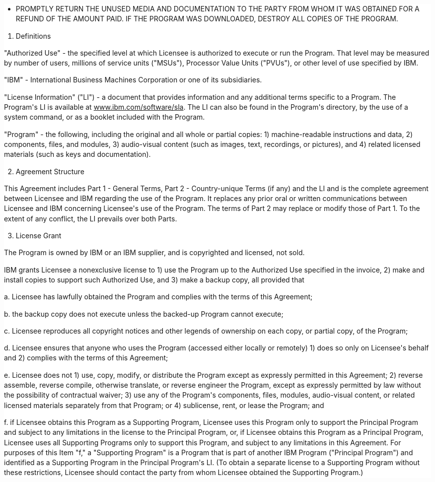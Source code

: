 * PROMPTLY RETURN THE UNUSED MEDIA AND DOCUMENTATION TO THE PARTY FROM WHOM IT WAS OBTAINED FOR A REFUND OF THE AMOUNT PAID. IF THE PROGRAM WAS DOWNLOADED, DESTROY ALL COPIES OF THE PROGRAM.

1. Definitions

"Authorized Use" - the specified level at which Licensee is authorized to execute or run the Program. That level may be measured by number of users, millions of service units ("MSUs"), Processor Value Units ("PVUs"), or other level of use specified by IBM.

"IBM" - International Business Machines Corporation or one of its subsidiaries.

"License Information" ("LI") - a document that provides information and any additional terms specific to a Program. The Program's LI is available at www.ibm.com/software/sla. The LI can also be found in the Program's directory, by the use of a system command, or as a booklet included with the Program.

"Program" - the following, including the original and all whole or partial copies: 1) machine-readable instructions and data, 2) components, files, and modules, 3) audio-visual content (such as images, text, recordings, or pictures), and 4) related licensed materials (such as keys and documentation).

2. Agreement Structure

This Agreement includes Part 1 - General Terms, Part 2 - Country-unique Terms (if any) and the LI and is the complete agreement between Licensee and IBM regarding the use of the Program. It replaces any prior oral or written communications between Licensee and IBM concerning Licensee's use of the Program. The terms of Part 2 may replace or modify those of Part 1. To the extent of any conflict, the LI prevails over both Parts.

3. License Grant

The Program is owned by IBM or an IBM supplier, and is copyrighted and licensed, not sold.

IBM grants Licensee a nonexclusive license to 1) use the Program up to the Authorized Use specified in the invoice, 2) make and install copies to support such Authorized Use, and 3) make a backup copy, all provided that

a. Licensee has lawfully obtained the Program and complies with the terms of this Agreement;

b. the backup copy does not execute unless the backed-up Program cannot execute;

c. Licensee reproduces all copyright notices and other legends of ownership on each copy, or partial copy, of the Program;

d. Licensee ensures that anyone who uses the Program (accessed either locally or remotely) 1) does so only on Licensee's behalf and 2) complies with the terms of this Agreement;

e. Licensee does not 1) use, copy, modify, or distribute the Program except as expressly permitted in this Agreement; 2) reverse assemble, reverse compile, otherwise translate, or reverse engineer the Program, except as expressly permitted by law without the possibility of contractual waiver; 3) use any of the Program's components, files, modules, audio-visual content, or related licensed materials separately from that Program; or 4) sublicense, rent, or lease the Program; and

f. if Licensee obtains this Program as a Supporting Program, Licensee uses this Program only to support the Principal Program and subject to any limitations in the license to the Principal Program, or, if Licensee obtains this Program as a Principal Program, Licensee uses all Supporting Programs only to support this Program, and subject to any limitations in this Agreement. For purposes of this Item "f," a "Supporting Program" is a Program that is part of another IBM Program ("Principal Program") and identified as a Supporting Program in the Principal Program's LI. (To obtain a separate license to a Supporting Program without these restrictions, Licensee should contact the party from whom Licensee obtained the Supporting Program.)
